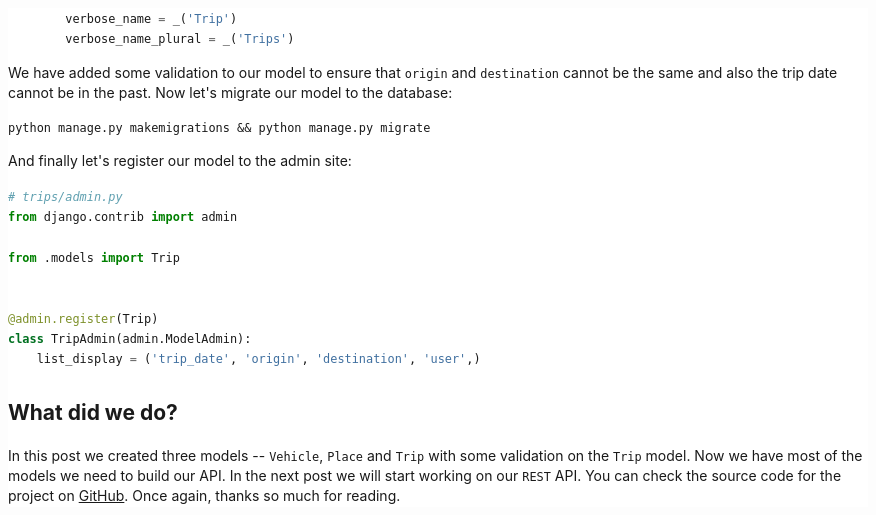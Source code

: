 ```python
        verbose_name = _('Trip')
        verbose_name_plural = _('Trips')

```
We have added some validation to our model to ensure that `origin` and `destination` cannot be the same and also the trip date cannot be in the past. Now let's migrate our model to the database:
```
python manage.py makemigrations && python manage.py migrate
```
And finally let's register our model to the admin site:
```python
# trips/admin.py
from django.contrib import admin

from .models import Trip


@admin.register(Trip)
class TripAdmin(admin.ModelAdmin):
    list_display = ('trip_date', 'origin', 'destination', 'user',)

```

## What did we do?
In this post we created three models -- `Vehicle`, `Place` and `Trip` with some validation on the  `Trip` model. Now we have most of the models we need to build our API. In the next post we will start working on our `REST` API. You can check the source code for the project on [GitHub](https://github.com/vince-nyanga/KaPool). Once again, thanks so much for reading.